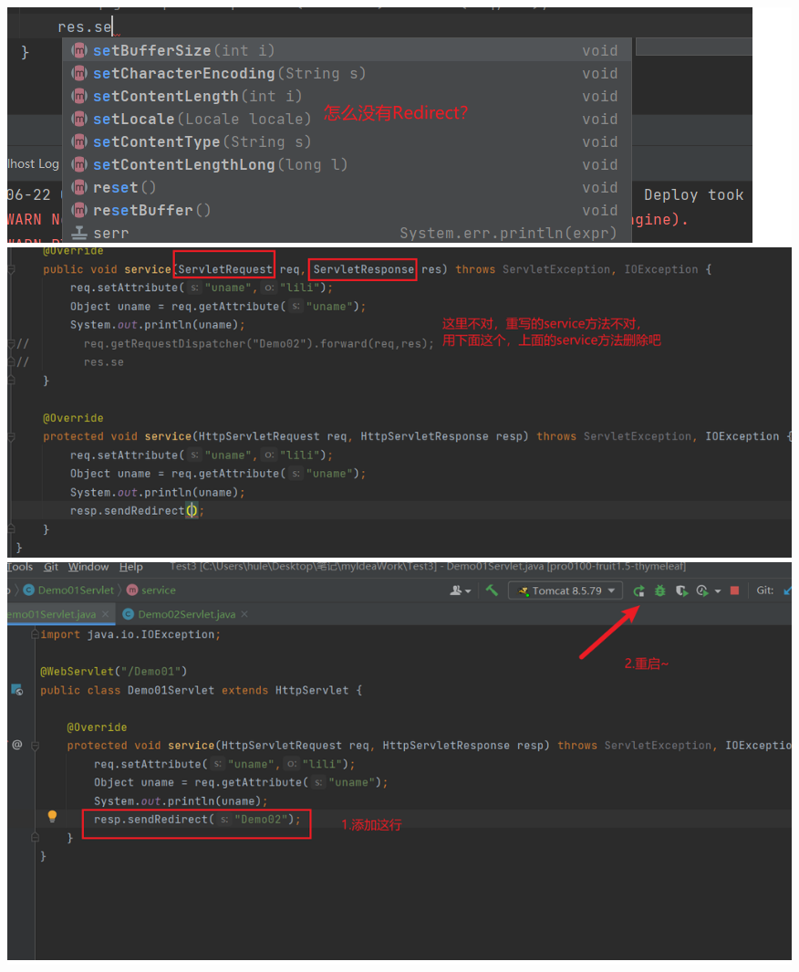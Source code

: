 ![图 13](iamges/20220622211237.png)  
![图 14](iamges/20220622211428.png)  
![图 15](iamges/20220622211535.png)  